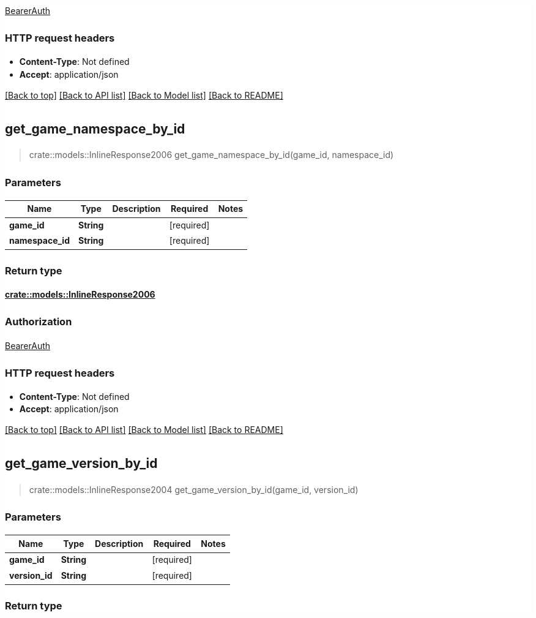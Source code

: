 [BearerAuth](../README.md#BearerAuth)

### HTTP request headers

- **Content-Type**: Not defined
- **Accept**: application/json

[[Back to top]](#) [[Back to API list]](../README.md#documentation-for-api-endpoints) [[Back to Model list]](../README.md#documentation-for-models) [[Back to README]](../README.md)


## get_game_namespace_by_id

> crate::models::InlineResponse2006 get_game_namespace_by_id(game_id, namespace_id)


### Parameters


Name | Type | Description  | Required | Notes
------------- | ------------- | ------------- | ------------- | -------------
**game_id** | **String** |  | [required] |
**namespace_id** | **String** |  | [required] |

### Return type

[**crate::models::InlineResponse2006**](inline_response_200_6.md)

### Authorization

[BearerAuth](../README.md#BearerAuth)

### HTTP request headers

- **Content-Type**: Not defined
- **Accept**: application/json

[[Back to top]](#) [[Back to API list]](../README.md#documentation-for-api-endpoints) [[Back to Model list]](../README.md#documentation-for-models) [[Back to README]](../README.md)


## get_game_version_by_id

> crate::models::InlineResponse2004 get_game_version_by_id(game_id, version_id)


### Parameters


Name | Type | Description  | Required | Notes
------------- | ------------- | ------------- | ------------- | -------------
**game_id** | **String** |  | [required] |
**version_id** | **String** |  | [required] |

### Return type
